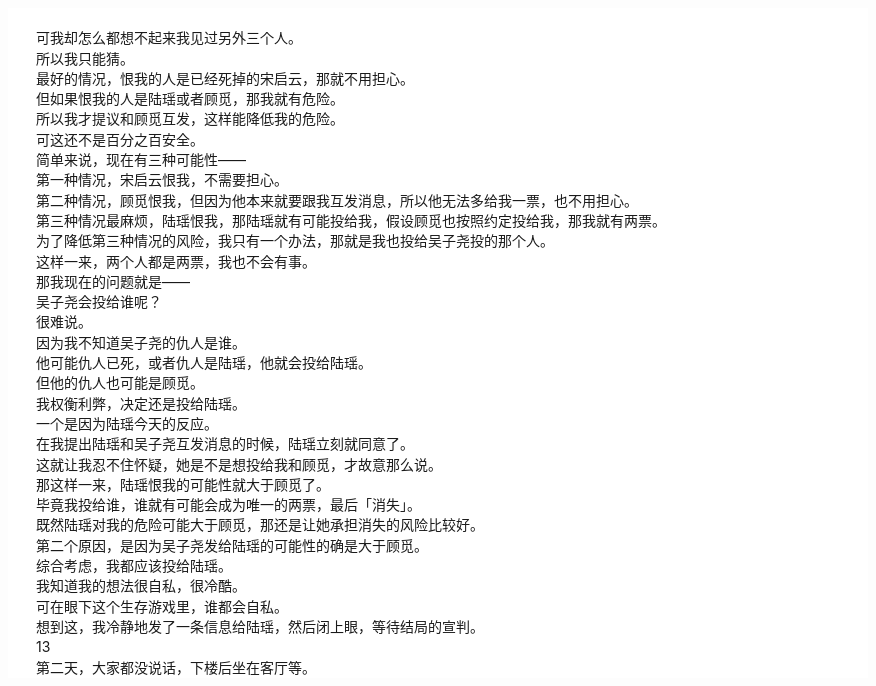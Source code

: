 <br>   
&emsp;&emsp;可我却怎么都想不起来我见过另外三个人。  
<br>   
&emsp;&emsp;所以我只能猜。  
<br>   
&emsp;&emsp;最好的情况，恨我的人是已经死掉的宋启云，那就不用担心。  
<br>   
&emsp;&emsp;但如果恨我的人是陆瑶或者顾觅，那我就有危险。  
<br>   
&emsp;&emsp;所以我才提议和顾觅互发，这样能降低我的危险。  
<br>   
&emsp;&emsp;可这还不是百分之百安全。  
<br>   
&emsp;&emsp;简单来说，现在有三种可能性——  
<br>   
&emsp;&emsp;第一种情况，宋启云恨我，不需要担心。  
<br>   
&emsp;&emsp;第二种情况，顾觅恨我，但因为他本来就要跟我互发消息，所以他无法多给我一票，也不用担心。  
<br>   
&emsp;&emsp;第三种情况最麻烦，陆瑶恨我，那陆瑶就有可能投给我，假设顾觅也按照约定投给我，那我就有两票。  
<br>   
&emsp;&emsp;为了降低第三种情况的风险，我只有一个办法，那就是我也投给吴子尧投的那个人。  
<br>   
&emsp;&emsp;这样一来，两个人都是两票，我也不会有事。  
<br>   
&emsp;&emsp;那我现在的问题就是——  
<br>   
&emsp;&emsp;吴子尧会投给谁呢？  
<br>   
&emsp;&emsp;很难说。  
<br>   
&emsp;&emsp;因为我不知道吴子尧的仇人是谁。  
<br>   
&emsp;&emsp;他可能仇人已死，或者仇人是陆瑶，他就会投给陆瑶。  
<br>   
&emsp;&emsp;但他的仇人也可能是顾觅。  
<br>   
&emsp;&emsp;我权衡利弊，决定还是投给陆瑶。  
<br>   
&emsp;&emsp;一个是因为陆瑶今天的反应。  
<br>   
&emsp;&emsp;在我提出陆瑶和吴子尧互发消息的时候，陆瑶立刻就同意了。  
<br>   
&emsp;&emsp;这就让我忍不住怀疑，她是不是想投给我和顾觅，才故意那么说。  
<br>   
&emsp;&emsp;那这样一来，陆瑶恨我的可能性就大于顾觅了。  
<br>   
&emsp;&emsp;毕竟我投给谁，谁就有可能会成为唯一的两票，最后「消失」。  
<br>   
&emsp;&emsp;既然陆瑶对我的危险可能大于顾觅，那还是让她承担消失的风险比较好。  
<br>   
&emsp;&emsp;第二个原因，是因为吴子尧发给陆瑶的可能性的确是大于顾觅。  
<br>   
&emsp;&emsp;综合考虑，我都应该投给陆瑶。  
<br>   
&emsp;&emsp;我知道我的想法很自私，很冷酷。  
<br>   
&emsp;&emsp;可在眼下这个生存游戏里，谁都会自私。  
<br>   
&emsp;&emsp;想到这，我冷静地发了一条信息给陆瑶，然后闭上眼，等待结局的宣判。  
<br>   
&emsp;&emsp;13  
<br>   
&emsp;&emsp;第二天，大家都没说话，下楼后坐在客厅等。  